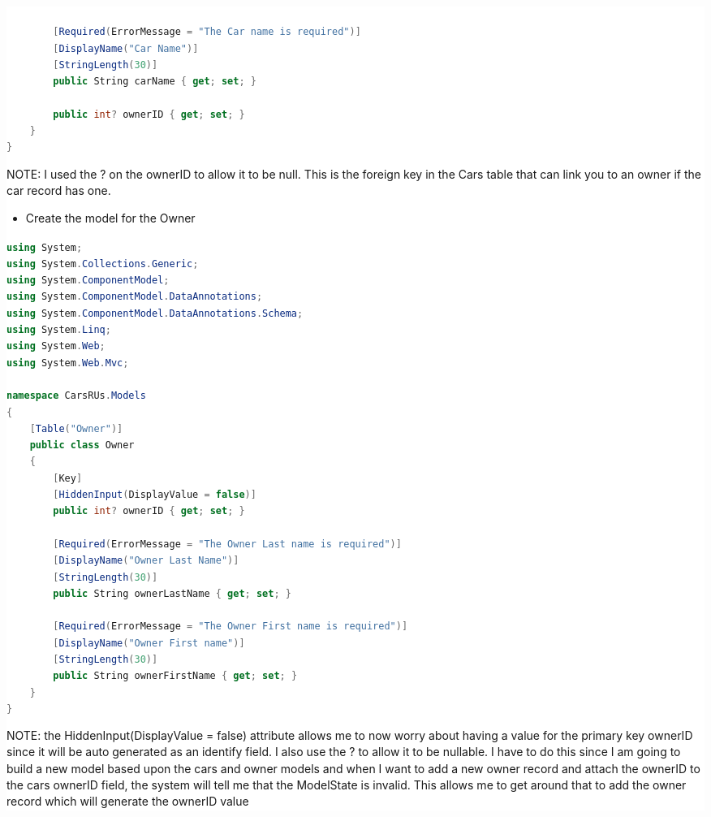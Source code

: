 ```csharp

        [Required(ErrorMessage = "The Car name is required")]
        [DisplayName("Car Name")]
        [StringLength(30)]
        public String carName { get; set; }

        public int? ownerID { get; set; }
    }
}
```


NOTE: I used the ? on the ownerID to allow it to be null. This is the foreign key in the Cars table that can link you to an owner if the car record has one.


- Create the model for the Owner

```csharp
using System;
using System.Collections.Generic;
using System.ComponentModel;
using System.ComponentModel.DataAnnotations;
using System.ComponentModel.DataAnnotations.Schema;
using System.Linq;
using System.Web;
using System.Web.Mvc;

namespace CarsRUs.Models
{
    [Table("Owner")]
    public class Owner
    {
        [Key]
        [HiddenInput(DisplayValue = false)]
        public int? ownerID { get; set; }

        [Required(ErrorMessage = "The Owner Last name is required")]
        [DisplayName("Owner Last Name")]
        [StringLength(30)]
        public String ownerLastName { get; set; }

        [Required(ErrorMessage = "The Owner First name is required")]
        [DisplayName("Owner First name")]
        [StringLength(30)]
        public String ownerFirstName { get; set; }
    }
}
```


NOTE: the HiddenInput(DisplayValue = false) attribute allows me to now worry about having a value for the primary key ownerID since it will be auto generated as an identify field. I also use the ? to allow it to be nullable. I have to do this since I am going to build a new model based upon the cars and owner models and when I want to add a new owner record and attach the ownerID to the cars ownerID field, the system will tell me that the ModelState is invalid. This allows me to get around that to add the owner record which will generate the ownerID value
